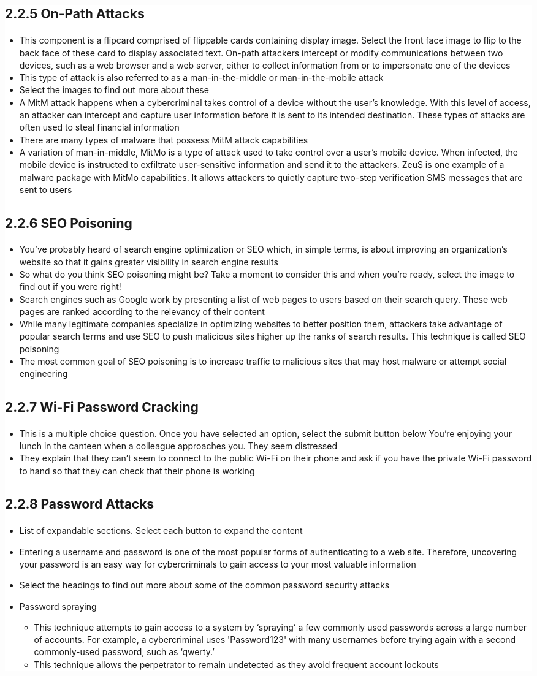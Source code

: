 ## 2.2.5 On-Path Attacks

- This component is a flipcard comprised of flippable cards containing display image. Select the front face image to flip to the back face of these card to display associated text.
On-path attackers intercept or modify communications between two devices, such as a web browser and a web server, either to collect information from or to impersonate one of the devices
- This type of attack is also referred to as a man-in-the-middle or man-in-the-mobile attack
- Select the images to find out more about these
- A MitM attack happens when a cybercriminal takes control of a device without the user’s knowledge. With this level of access, an attacker can intercept and capture user information before it is sent to its intended destination. These types of attacks are often used to steal financial information
- There are many types of malware that possess MitM attack capabilities
- A variation of man-in-middle, MitMo is a type of attack used to take control over a user’s mobile device. When infected, the mobile device is instructed to exfiltrate user-sensitive information and send it to the attackers. ZeuS is one example of a malware package with MitMo capabilities. It allows attackers to quietly capture two-step verification SMS messages that are sent to users

## 2.2.6 SEO Poisoning

- You’ve probably heard of search engine optimization or SEO which, in simple terms, is about improving an organization’s website so that it gains greater visibility in search engine results
- So what do you think SEO poisoning might be? Take a moment to consider this and when you’re ready, select the image to find out if you were right!
- Search engines such as Google work by presenting a list of web pages to users based on their search query. These web pages are ranked according to the relevancy of their content
- While many legitimate companies specialize in optimizing websites to better position them, attackers take advantage of popular search terms and use SEO to push malicious sites higher up the ranks of search results. This technique is called SEO poisoning
- The most common goal of SEO poisoning is to increase traffic to malicious sites that may host malware or attempt social engineering

## 2.2.7 Wi-Fi Password Cracking

- This is a multiple choice question. Once you have selected an option, select the submit button below
You’re enjoying your lunch in the canteen when a colleague approaches you. They seem distressed
- They explain that they can’t seem to connect to the public Wi-Fi on their phone and ask if you have the private Wi-Fi password to hand so that they can check that their phone is working

## 2.2.8 Password Attacks

- List of expandable sections. Select each button to expand the content
- Entering a username and password is one of the most popular forms of authenticating to a web site. Therefore, uncovering your password is an easy way for cybercriminals to gain access to your most valuable information
- Select the headings to find out more about some of the common password security attacks

- Password spraying
    - This technique attempts to gain access to a system by ‘spraying’ a few commonly used passwords across a large number of accounts. For example, a cybercriminal uses 'Password123' with many usernames before trying again with a second commonly-used password, such as ‘qwerty.’
    - This technique allows the perpetrator to remain undetected as they avoid frequent account lockouts
